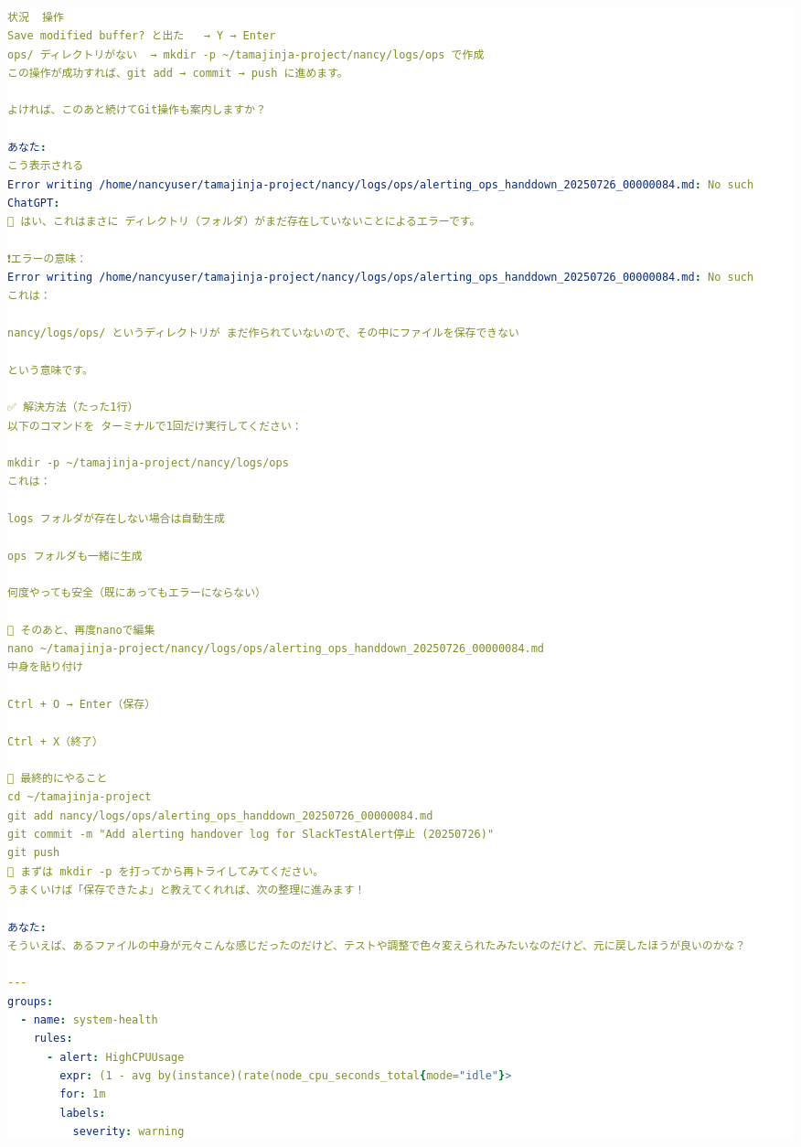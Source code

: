 ```yaml
状況	操作
Save modified buffer? と出た	→ Y → Enter
ops/ ディレクトリがない	→ mkdir -p ~/tamajinja-project/nancy/logs/ops で作成
この操作が成功すれば、git add → commit → push に進めます。

よければ、このあと続けてGit操作も案内しますか？

あなた:
こう表示される
Error writing /home/nancyuser/tamajinja-project/nancy/logs/ops/alerting_ops_handdown_20250726_00000084.md: No such
ChatGPT:
🛑 はい、これはまさに ディレクトリ（フォルダ）がまだ存在していないことによるエラーです。

❗エラーの意味：
Error writing /home/nancyuser/tamajinja-project/nancy/logs/ops/alerting_ops_handdown_20250726_00000084.md: No such
これは：

nancy/logs/ops/ というディレクトリが まだ作られていないので、その中にファイルを保存できない

という意味です。

✅ 解決方法（たった1行）
以下のコマンドを ターミナルで1回だけ実行してください：

mkdir -p ~/tamajinja-project/nancy/logs/ops
これは：

logs フォルダが存在しない場合は自動生成

ops フォルダも一緒に生成

何度やっても安全（既にあってもエラーにならない）

🔁 そのあと、再度nanoで編集
nano ~/tamajinja-project/nancy/logs/ops/alerting_ops_handdown_20250726_00000084.md
中身を貼り付け

Ctrl + O → Enter（保存）

Ctrl + X（終了）

🔄 最終的にやること
cd ~/tamajinja-project
git add nancy/logs/ops/alerting_ops_handdown_20250726_00000084.md
git commit -m "Add alerting handover log for SlackTestAlert停止 (20250726)"
git push
🎯 まずは mkdir -p を打ってから再トライしてみてください。
うまくいけば「保存できたよ」と教えてくれれば、次の整理に進みます！

あなた:
そういえば、あるファイルの中身が元々こんな感じだったのだけど、テストや調整で色々変えられたみたいなのだけど、元に戻したほうが良いのかな？

---
groups:
  - name: system-health
    rules:
      - alert: HighCPUUsage
        expr: (1 - avg by(instance)(rate(node_cpu_seconds_total{mode="idle"}>
        for: 1m
        labels:
          severity: warning
```